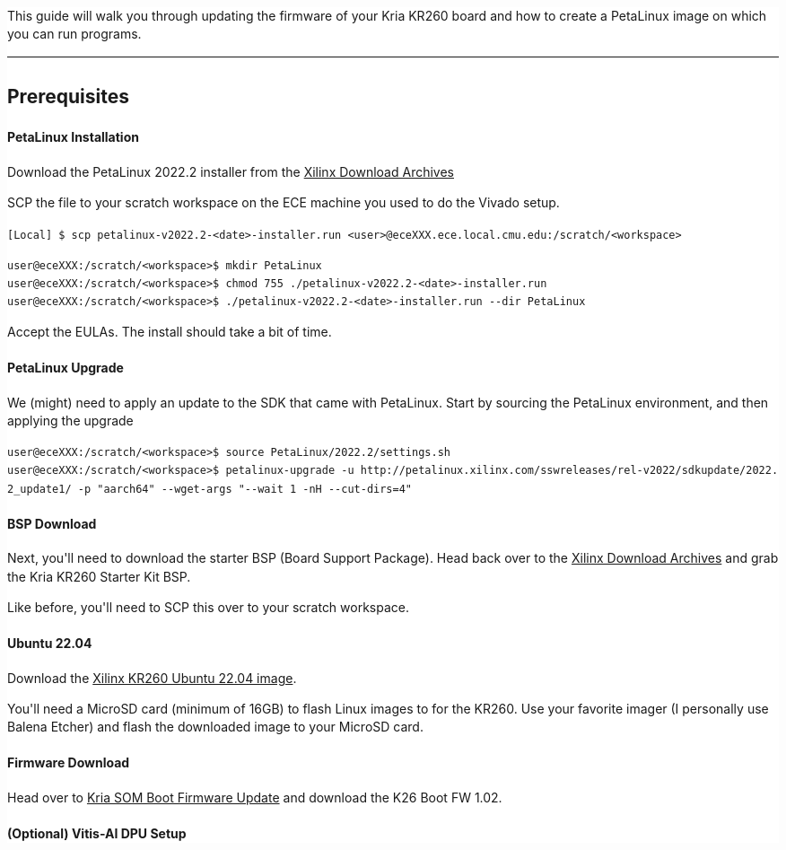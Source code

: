 This guide will walk you through updating the firmware of your Kria KR260 board and how to create a PetaLinux image on which you can run programs.

---
## Prerequisites

#### PetaLinux Installation

Download the PetaLinux 2022.2 installer from the [Xilinx Download Archives](https://www.xilinx.com/support/download/index.html/content/xilinx/en/downloadNav/embedded-design-tools/archive.html)

SCP the file to your scratch workspace on the ECE machine you used to do the Vivado setup.

```console
[Local] $ scp petalinux-v2022.2-<date>-installer.run <user>@eceXXX.ece.local.cmu.edu:/scratch/<workspace>
```

```console
user@eceXXX:/scratch/<workspace>$ mkdir PetaLinux
user@eceXXX:/scratch/<workspace>$ chmod 755 ./petalinux-v2022.2-<date>-installer.run
user@eceXXX:/scratch/<workspace>$ ./petalinux-v2022.2-<date>-installer.run --dir PetaLinux
```

Accept the EULAs. The install should take a bit of time.

#### PetaLinux Upgrade

We (might) need to apply an update to the SDK that came with PetaLinux. Start by sourcing the PetaLinux environment, and then applying the upgrade

```console
user@eceXXX:/scratch/<workspace>$ source PetaLinux/2022.2/settings.sh
user@eceXXX:/scratch/<workspace>$ petalinux-upgrade -u http://petalinux.xilinx.com/sswreleases/rel-v2022/sdkupdate/2022.2_update1/ -p "aarch64" --wget-args "--wait 1 -nH --cut-dirs=4"
```

#### BSP Download

Next, you'll need to download the starter BSP (Board Support Package). Head back over to the [Xilinx Download Archives](https://www.xilinx.com/support/download/index.html/content/xilinx/en/downloadNav/embedded-design-tools/archive.html) and grab the Kria KR260 Starter Kit BSP.

Like before, you'll need to SCP this over to your scratch workspace. 

#### Ubuntu 22.04

Download the [Xilinx KR260 Ubuntu 22.04 image](https://ubuntu.com/certified/202202-29985).

You'll need a MicroSD card (minimum of 16GB) to flash Linux images to for the KR260. Use your favorite imager (I personally use Balena Etcher) and flash the downloaded image to your MicroSD card.

#### Firmware Download

Head over to [Kria SOM Boot Firmware Update](https://xilinx-wiki.atlassian.net/wiki/spaces/A/pages/3020685316/Kria+SOM+Boot+Firmware+Update) and download the K26 Boot FW 1.02.

#### (Optional) Vitis-AI DPU Setup
